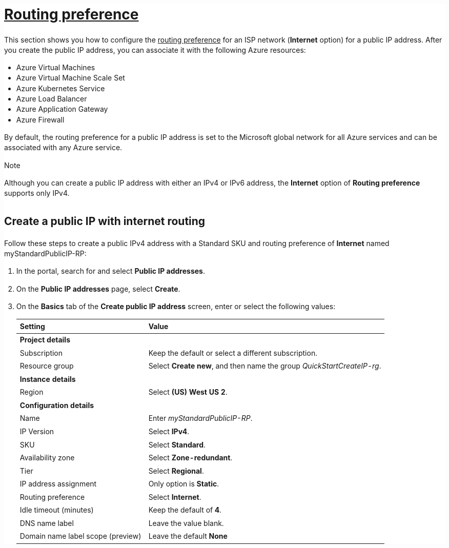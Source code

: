 # [**Routing preference**](#tab/option-1-create-public-ip-routing-preference)

This section shows you how to configure the [routing preference](routing-preference-overview.md) for an ISP network (**Internet** option) for a public IP address. After you create the public IP address, you can associate it with the following Azure resources:

- Azure Virtual Machines
- Azure Virtual Machine Scale Set
- Azure Kubernetes Service
- Azure Load Balancer
- Azure Application Gateway
- Azure Firewall

By default, the routing preference for a public IP address is set to the Microsoft global network for all Azure services and can be associated with any Azure service.

> [!NOTE]
> Although you can create a public IP address with either an IPv4 or IPv6 address, the **Internet** option of **Routing preference** supports only IPv4.

## Create a public IP with internet routing

Follow these steps to create a public IPv4 address with a Standard SKU and routing preference of **Internet** named myStandardPublicIP-RP:

1. In the portal, search for and select **Public IP addresses**.

1. On the **Public IP addresses** page, select **Create**.

1. On the **Basics** tab of the **Create public IP address** screen, enter or select the following values:

    | **Setting**                   | **Value**                          |
    |-------------------------------|------------------------------------|
    | **Project details**           |                                    |
    | Subscription                  | Keep the default or select a different subscription. |
    | Resource group                | Select **Create new**, and then name the group *QuickStartCreateIP-rg*. |
    | **Instance details**          |                                    |
    | Region                        | Select **(US) West US 2**.         |
    | **Configuration details**     |                                    |
    | Name                          | Enter *myStandardPublicIP-RP*.     |
    | IP Version                    | Select **IPv4**.                   |
    | SKU                           | Select **Standard**.               |
    | Availability zone             | Select **Zone-redundant**.         |
    | Tier                          | Select **Regional**.               |
    | IP address assignment         | Only option is **Static**.         |
    | Routing preference            | Select **Internet**.               |
    | Idle timeout (minutes)        | Keep the default of **4**.         |
    | DNS name label                | Leave the value blank.             |
    | Domain name label scope (preview) | Leave the default **None**            |
